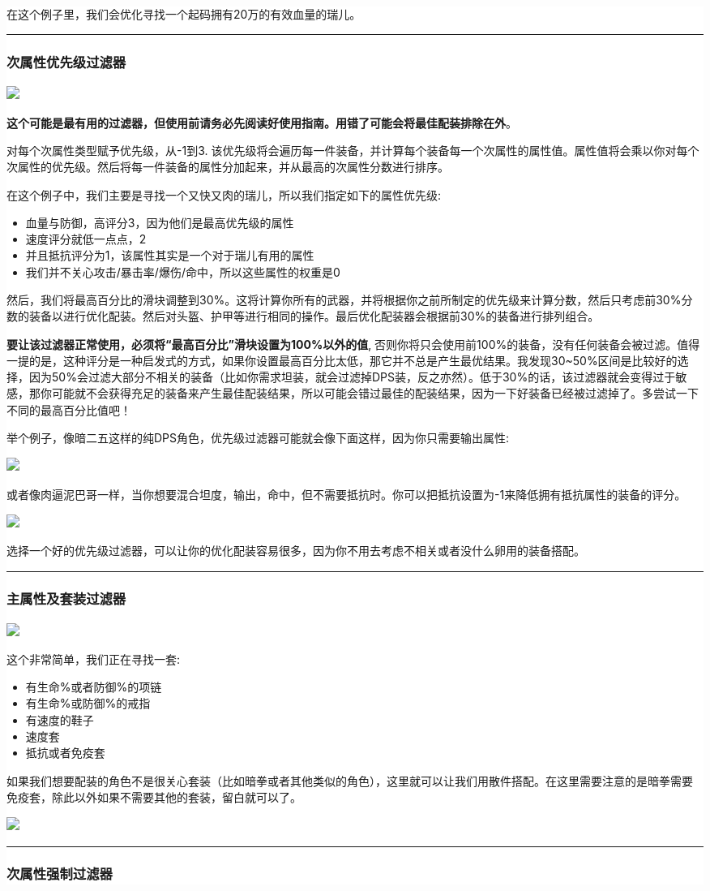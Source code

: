 在这个例子里，我们会优化寻找一个起码拥有20万的有效血量的瑞儿。
_________________

### 次属性优先级过滤器

![](https://i.imgur.com/i60uzCg.png)

**这个可能是最有用的过滤器，但使用前请务必先阅读好使用指南。用错了可能会将最佳配装排除在外**。

对每个次属性类型赋予优先级，从-1到3. 该优先级将会遍历每一件装备，并计算每个装备每一个次属性的属性值。属性值将会乘以你对每个次属性的优先级。然后将每一件装备的属性分加起来，并从最高的次属性分数进行排序。

 在这个例子中，我们主要是寻找一个又快又肉的瑞儿，所以我们指定如下的属性优先级:
- 血量与防御，高评分3，因为他们是最高优先级的属性
- 速度评分就低一点点，2
- 并且抵抗评分为1，该属性其实是一个对于瑞儿有用的属性
- 我们并不关心攻击/暴击率/爆伤/命中，所以这些属性的权重是0

然后，我们将最高百分比的滑块调整到30%。这将计算你所有的武器，并将根据你之前所制定的优先级来计算分数，然后只考虑前30%分数的装备以进行优化配装。然后对头盔、护甲等进行相同的操作。最后优化配装器会根据前30%的装备进行排列组合。

**要让该过滤器正常使用，必须将“最高百分比”滑块设置为100%以外的值**, 否则你将只会使用前100%的装备，没有任何装备会被过滤。值得一提的是，这种评分是一种启发式的方式，如果你设置最高百分比太低，那它并不总是产生最优结果。我发现30~50%区间是比较好的选择，因为50%会过滤大部分不相关的装备（比如你需求坦装，就会过滤掉DPS装，反之亦然）。低于30%的话，该过滤器就会变得过于敏感，那你可能就不会获得充足的装备来产生最佳配装结果，所以可能会错过最佳的配装结果，因为一下好装备已经被过滤掉了。多尝试一下不同的最高百分比值吧！

举个例子，像暗二五这样的纯DPS角色，优先级过滤器可能就会像下面这样，因为你只需要输出属性:

![](https://i.imgur.com/sdIG6xQ.png)

或者像肉逼泥巴哥一样，当你想要混合坦度，输出，命中，但不需要抵抗时。你可以把抵抗设置为-1来降低拥有抵抗属性的装备的评分。

![](https://i.imgur.com/CF3KmxT.png)

选择一个好的优先级过滤器，可以让你的优化配装容易很多，因为你不用去考虑不相关或者没什么卵用的装备搭配。
_________________

### 主属性及套装过滤器

![](https://i.imgur.com/fYOaDPB.png)

这个非常简单，我们正在寻找一套:
- 有生命%或者防御%的项链
- 有生命%或防御%的戒指
- 有速度的鞋子
- 速度套
- 抵抗或者免疫套

如果我们想要配装的角色不是很关心套装（比如暗拳或者其他类似的角色），这里就可以让我们用散件搭配。在这里需要注意的是暗拳需要免疫套，除此以外如果不需要其他的套装，留白就可以了。

![](https://i.imgur.com/8HEsbvY.png)

_________________

### 次属性强制过滤器
